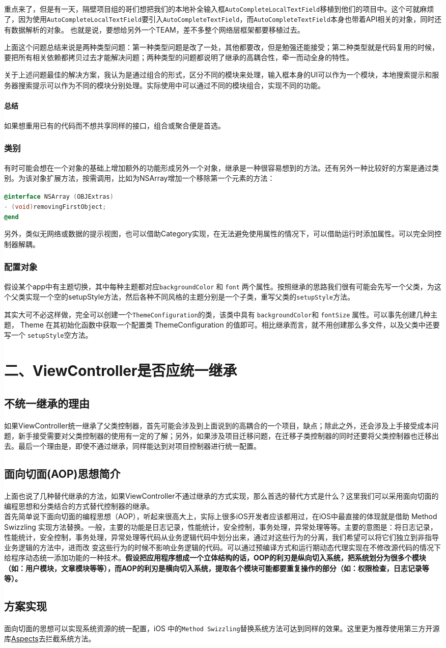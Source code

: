 重点来了，但是有一天，隔壁项目组的哥们想把我们的本地补全输入框`AutoCompleteLocalTextField`移植到他们的项目中。这个可就麻烦了，因为使用`AutoCompleteLocalTextField`要引入`AutoCompleteTextField`，而`AutoCompleteTextField`本身也带着API相关的对象，同时还有数据解析的对象。 也就是说，要想给另外一个TEAM，差不多整个网络层框架都要移植过去。

上面这个问题总结来说是两种类型问题：第一种类型问题是改了一处，其他都要改，但是勉强还能接受；第二种类型就是代码复用的时候，要把所有相关依赖都拷贝过去才能解决问题；两种类型的问题都说明了继承的高耦合性，牵一而动全身的特性。

关于上述问题最佳的解决方案，我认为是通过组合的形式，区分不同的模块来处理，输入框本身的UI可以作为一个模块，本地搜索提示和服务器搜索提示可以作为不同的模块分别处理。实际使用中可以通过不同的模块组合，实现不同的功能。

#### 总结

如果想重用已有的代码而不想共享同样的接口，组合或聚合便是首选。

### 类别

有时可能会想在一个对象的基础上增加额外的功能形成另外一个对象，继承是一种很容易想到的方法。还有另外一种比较好的方案是通过类别。为该对象扩展方法，按需调用，比如为NSArray增加一个移除第一个元素的方法：

```objective-c
@interface NSArray (OBJExtras)
- (void)removingFirstObject;
@end
```

另外，类似无网络或数据的提示视图，也可以借助Category实现，在无法避免使用属性的情况下，可以借助运行时添加属性。可以完全同控制器解耦。

### 配置对象

假设某个app中有主题切换，其中每种主题都对应`backgroundColor` 和 `font` 两个属性。按照继承的思路我们很有可能会先写一个父类，为这个父类实现一个空的setupStyle方法，然后各种不同风格的主题分别是一个子类，重写父类的`setupStyle`方法。

其实大可不必这样做，完全可以创建一个`ThemeConfiguration`的类，该类中具有 `backgroundColor`和 `fontSize` 属性。可以事先创建几种主题， Theme 在其初始化函数中获取一个配置类 ThemeConfiguration 的值即可。相比继承而言，就不用创建那么多文件，以及父类中还要写一个 `setupStyle`空方法。

# 二、ViewController是否应统一继承

## 不统一继承的理由

如果ViewController统一继承了父类控制器，首先可能会涉及到上面说到的高耦合的一个项目，缺点；除此之外，还会涉及上手接受成本问题，新手接受需要对父类控制器的使用有一定的了解；另外，如果涉及项目迁移问题，在迁移子类控制器的同时还要将父类控制器也迁移出去。最后一个理由是，即使不通过继承，同样能达到对项目控制器进行统一配置。

## 面向切面\(AOP\)思想简介

上面也说了几种替代继承的方法，如果ViewController不通过继承的方式实现，那么首选的替代方式是什么？这里我们可以采用面向切面的编程思想和分类结合的方式替代控制器的继承。  
 首先简单说下面向切面的编程思想（AOP），听起来很高大上，实际上很多iOS开发者应该都用过，在iOS中最直接的体现就是借助 Method Swizzling 实现方法替换。一般，主要的功能是日志记录，性能统计，安全控制，事务处理，异常处理等等。主要的意图是：将日志记录，性能统计，安全控制，事务处理，异常处理等代码从业务逻辑代码中划分出来，通过对这些行为的分离，我们希望可以将它们独立到非指导业务逻辑的方法中，进而改 变这些行为的时候不影响业务逻辑的代码。可以通过预编译方式和运行期动态代理实现在不修改源代码的情况下给程序动态统一添加功能的一种技术。**假设把应用程序想成一个立体结构的话，OOP的利刃是纵向切入系统，把系统划分为很多个模块（如：用户模块，文章模块等等），而AOP的利刃是横向切入系统，提取各个模块可能都要重复操作的部分（如：权限检查，日志记录等等）。**

## 方案实现

面向切面的思想可以实现系统资源的统一配置，iOS 中的`Method Swizzling`替换系统方法可达到同样的效果。这里更为推荐使用第三方开源库[Aspects](https://github.com/steipete/Aspects)去拦截系统方法。
